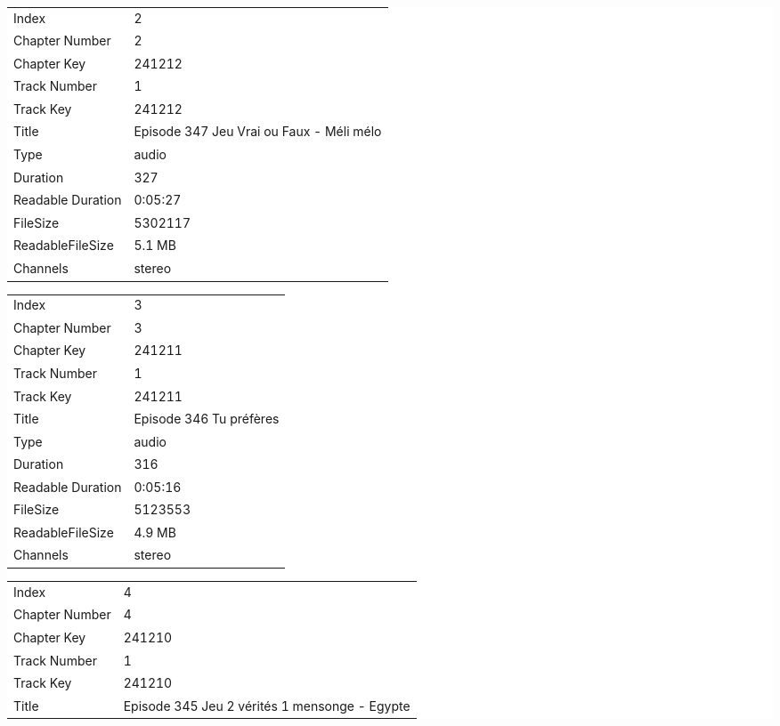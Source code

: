 |  |  |
| - | - |
| Index | 2 |
| Chapter Number | 2 |
| Chapter Key | 241212 |
| Track Number | 1 |
| Track Key | 241212 |
| Title | Episode 347 Jeu Vrai ou Faux - Méli mélo |
| Type | audio |
| Duration | 327 |
| Readable Duration | 0:05:27 |
| FileSize | 5302117 |
| ReadableFileSize | 5.1 MB |
| Channels | stereo |

|  |  |
| - | - |
| Index | 3 |
| Chapter Number | 3 |
| Chapter Key | 241211 |
| Track Number | 1 |
| Track Key | 241211 |
| Title | Episode 346 Tu préfères |
| Type | audio |
| Duration | 316 |
| Readable Duration | 0:05:16 |
| FileSize | 5123553 |
| ReadableFileSize | 4.9 MB |
| Channels | stereo |

|  |  |
| - | - |
| Index | 4 |
| Chapter Number | 4 |
| Chapter Key | 241210 |
| Track Number | 1 |
| Track Key | 241210 |
| Title | Episode 345 Jeu 2 vérités 1 mensonge - Egypte |